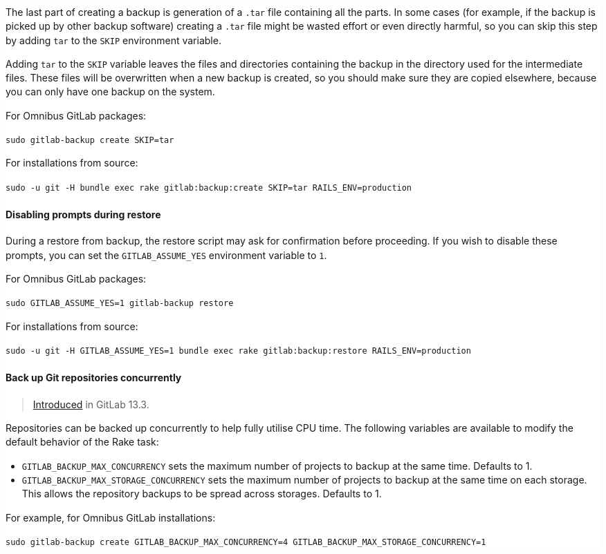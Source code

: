 The last part of creating a backup is generation of a `.tar` file containing
all the parts. In some cases (for example, if the backup is picked up by other
backup software) creating a `.tar` file might be wasted effort or even directly
harmful, so you can skip this step by adding `tar` to the `SKIP` environment
variable.

Adding `tar` to the `SKIP` variable leaves the files and directories containing the
backup in the directory used for the intermediate files. These files will be
overwritten when a new backup is created, so you should make sure they are copied
elsewhere, because you can only have one backup on the system.

For Omnibus GitLab packages:

```shell
sudo gitlab-backup create SKIP=tar
```

For installations from source:

```shell
sudo -u git -H bundle exec rake gitlab:backup:create SKIP=tar RAILS_ENV=production
```

#### Disabling prompts during restore

During a restore from backup, the restore script may ask for confirmation before
proceeding. If you wish to disable these prompts, you can set the `GITLAB_ASSUME_YES`
environment variable to `1`.

For Omnibus GitLab packages:

```shell
sudo GITLAB_ASSUME_YES=1 gitlab-backup restore
```

For installations from source:

```shell
sudo -u git -H GITLAB_ASSUME_YES=1 bundle exec rake gitlab:backup:restore RAILS_ENV=production
```

#### Back up Git repositories concurrently

> [Introduced](https://gitlab.com/gitlab-org/gitlab/-/merge_requests/37158) in GitLab 13.3.

Repositories can be backed up concurrently to help fully utilise CPU time. The following variables
are available to modify the default behavior of the Rake task:

- `GITLAB_BACKUP_MAX_CONCURRENCY` sets the maximum number of projects to backup at the same time.
  Defaults to 1.
- `GITLAB_BACKUP_MAX_STORAGE_CONCURRENCY` sets the maximum number of projects to backup at the same time on each storage. This allows the repository backups to be spread across storages.
  Defaults to 1.

For example, for Omnibus GitLab installations:

```shell
sudo gitlab-backup create GITLAB_BACKUP_MAX_CONCURRENCY=4 GITLAB_BACKUP_MAX_STORAGE_CONCURRENCY=1
```
